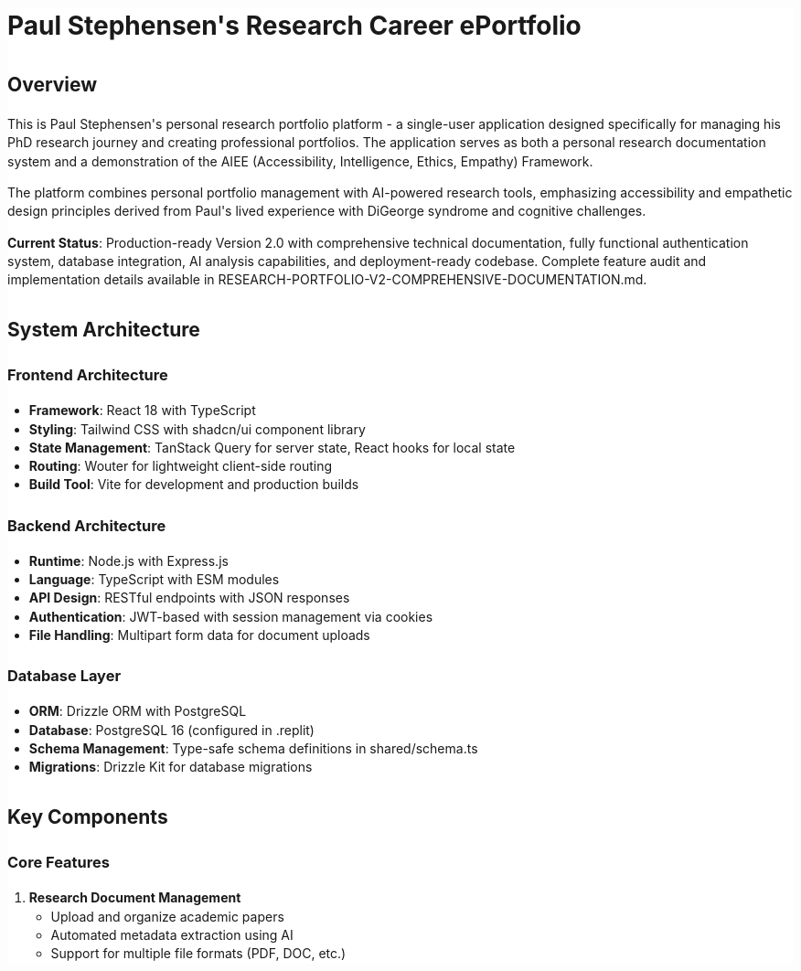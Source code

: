 # Paul Stephensen's Research Career ePortfolio

## Overview

This is Paul Stephensen's personal research portfolio platform - a single-user application designed specifically for managing his PhD research journey and creating professional portfolios. The application serves as both a personal research documentation system and a demonstration of the AIEE (Accessibility, Intelligence, Ethics, Empathy) Framework.

The platform combines personal portfolio management with AI-powered research tools, emphasizing accessibility and empathetic design principles derived from Paul's lived experience with DiGeorge syndrome and cognitive challenges.

**Current Status**: Production-ready Version 2.0 with comprehensive technical documentation, fully functional authentication system, database integration, AI analysis capabilities, and deployment-ready codebase. Complete feature audit and implementation details available in RESEARCH-PORTFOLIO-V2-COMPREHENSIVE-DOCUMENTATION.md.

## System Architecture

### Frontend Architecture
- **Framework**: React 18 with TypeScript
- **Styling**: Tailwind CSS with shadcn/ui component library
- **State Management**: TanStack Query for server state, React hooks for local state
- **Routing**: Wouter for lightweight client-side routing
- **Build Tool**: Vite for development and production builds

### Backend Architecture
- **Runtime**: Node.js with Express.js
- **Language**: TypeScript with ESM modules
- **API Design**: RESTful endpoints with JSON responses
- **Authentication**: JWT-based with session management via cookies
- **File Handling**: Multipart form data for document uploads

### Database Layer
- **ORM**: Drizzle ORM with PostgreSQL
- **Database**: PostgreSQL 16 (configured in .replit)
- **Schema Management**: Type-safe schema definitions in shared/schema.ts
- **Migrations**: Drizzle Kit for database migrations

## Key Components

### Core Features
1. **Research Document Management**
   - Upload and organize academic papers
   - Automated metadata extraction using AI
   - Support for multiple file formats (PDF, DOC, etc.)
